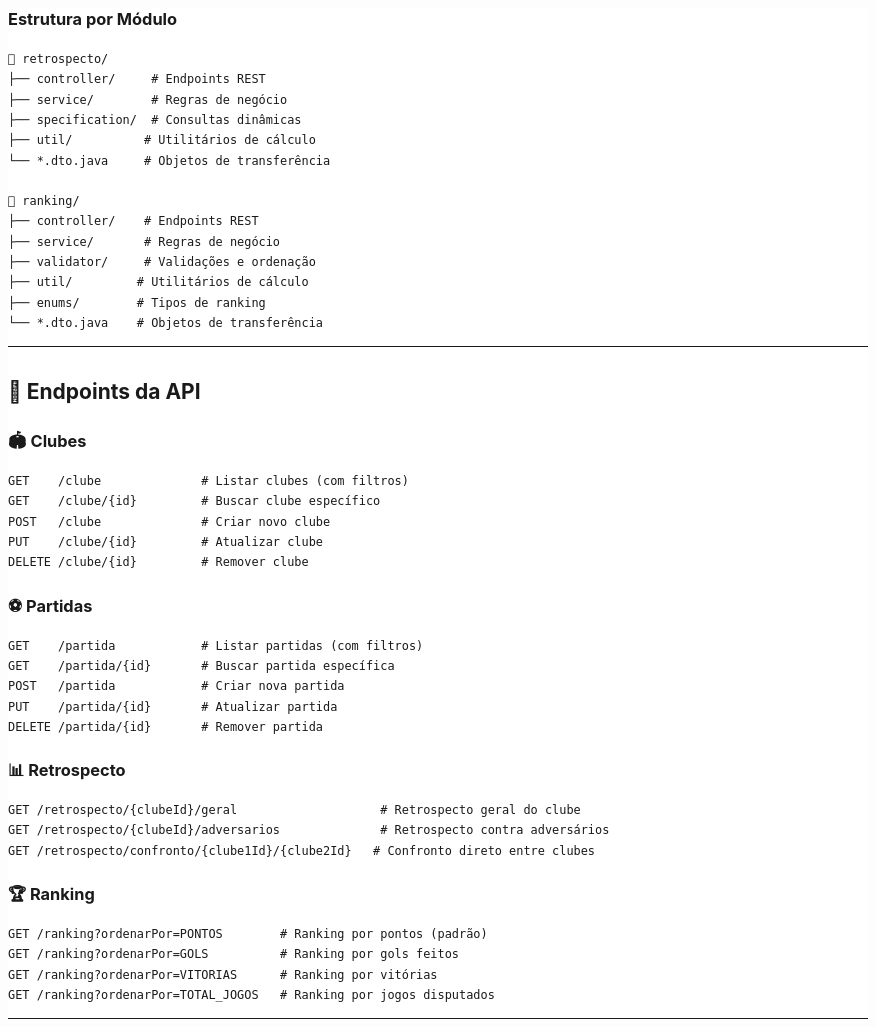 ### **Estrutura por Módulo**

```
📁 retrospecto/
├── controller/     # Endpoints REST
├── service/        # Regras de negócio
├── specification/  # Consultas dinâmicas  
├── util/          # Utilitários de cálculo
└── *.dto.java     # Objetos de transferência

📁 ranking/
├── controller/    # Endpoints REST
├── service/       # Regras de negócio  
├── validator/     # Validações e ordenação
├── util/         # Utilitários de cálculo
├── enums/        # Tipos de ranking
└── *.dto.java    # Objetos de transferência
```

---

## 🔌 Endpoints da API

### **🏟️ Clubes**
```http
GET    /clube              # Listar clubes (com filtros)
GET    /clube/{id}         # Buscar clube específico
POST   /clube              # Criar novo clube
PUT    /clube/{id}         # Atualizar clube
DELETE /clube/{id}         # Remover clube
```

### **⚽ Partidas**
```http
GET    /partida            # Listar partidas (com filtros)
GET    /partida/{id}       # Buscar partida específica
POST   /partida            # Criar nova partida
PUT    /partida/{id}       # Atualizar partida
DELETE /partida/{id}       # Remover partida
```

### **📊 Retrospecto**
```http
GET /retrospecto/{clubeId}/geral                    # Retrospecto geral do clube
GET /retrospecto/{clubeId}/adversarios              # Retrospecto contra adversários
GET /retrospecto/confronto/{clube1Id}/{clube2Id}   # Confronto direto entre clubes
```

### **🏆 Ranking**
```http
GET /ranking?ordenarPor=PONTOS        # Ranking por pontos (padrão)
GET /ranking?ordenarPor=GOLS          # Ranking por gols feitos
GET /ranking?ordenarPor=VITORIAS      # Ranking por vitórias
GET /ranking?ordenarPor=TOTAL_JOGOS   # Ranking por jogos disputados
```

---